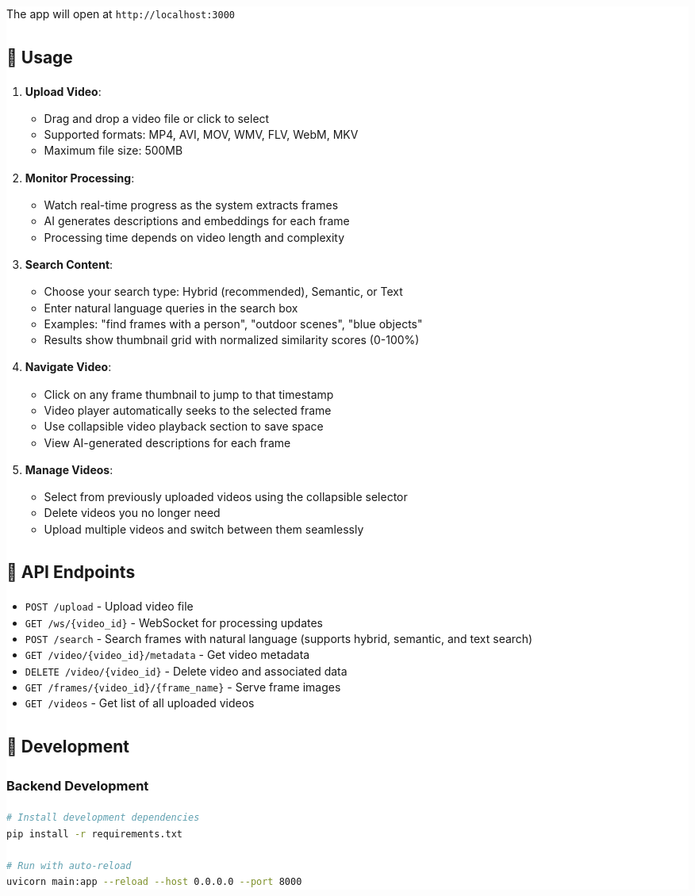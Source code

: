 The app will open at `http://localhost:3000`

## 🎯 Usage

1. **Upload Video**:
   - Drag and drop a video file or click to select
   - Supported formats: MP4, AVI, MOV, WMV, FLV, WebM, MKV
   - Maximum file size: 500MB

2. **Monitor Processing**:
   - Watch real-time progress as the system extracts frames
   - AI generates descriptions and embeddings for each frame
   - Processing time depends on video length and complexity

3. **Search Content**:
   - Choose your search type: Hybrid (recommended), Semantic, or Text
   - Enter natural language queries in the search box
   - Examples: "find frames with a person", "outdoor scenes", "blue objects"
   - Results show thumbnail grid with normalized similarity scores (0-100%)

4. **Navigate Video**:
   - Click on any frame thumbnail to jump to that timestamp
   - Video player automatically seeks to the selected frame
   - Use collapsible video playback section to save space
   - View AI-generated descriptions for each frame

5. **Manage Videos**:
   - Select from previously uploaded videos using the collapsible selector
   - Delete videos you no longer need
   - Upload multiple videos and switch between them seamlessly

## 🔧 API Endpoints

- `POST /upload` - Upload video file
- `GET /ws/{video_id}` - WebSocket for processing updates
- `POST /search` - Search frames with natural language (supports hybrid, semantic, and text search)
- `GET /video/{video_id}/metadata` - Get video metadata
- `DELETE /video/{video_id}` - Delete video and associated data
- `GET /frames/{video_id}/{frame_name}` - Serve frame images
- `GET /videos` - Get list of all uploaded videos

## 🧪 Development

### Backend Development
```bash
# Install development dependencies
pip install -r requirements.txt

# Run with auto-reload
uvicorn main:app --reload --host 0.0.0.0 --port 8000
```
